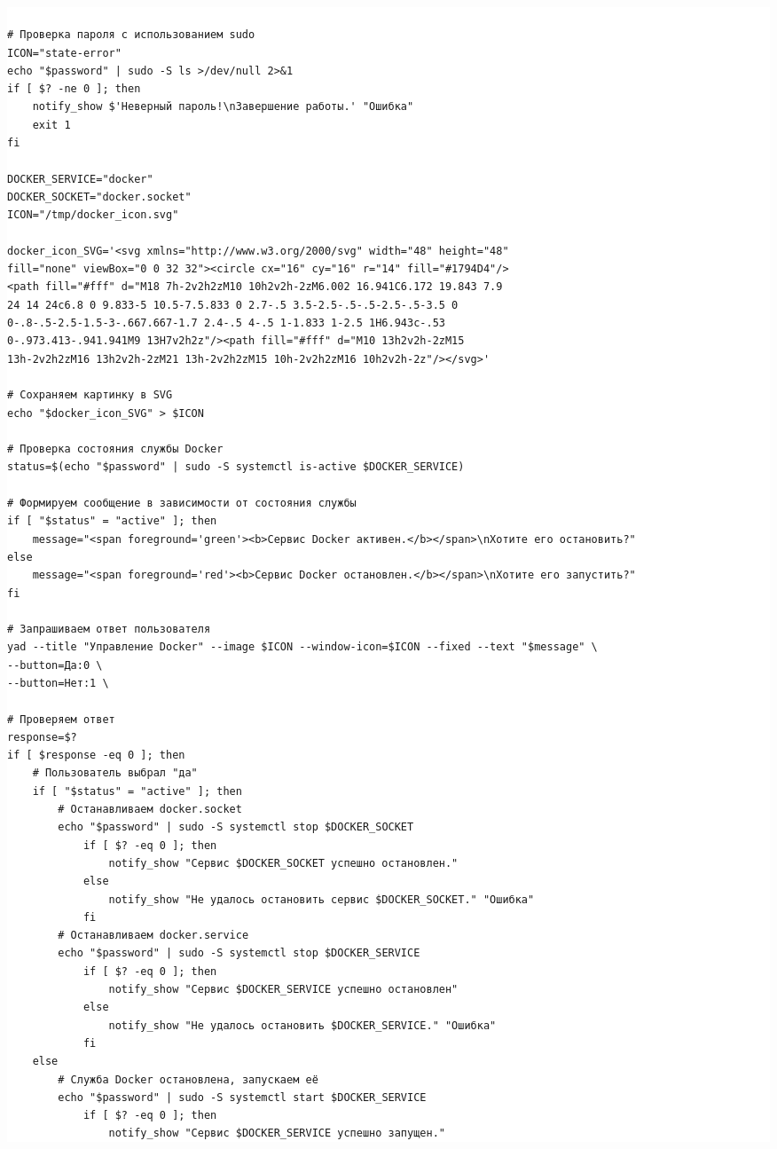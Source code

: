 ```shell

# Проверка пароля с использованием sudo
ICON="state-error"
echo "$password" | sudo -S ls >/dev/null 2>&1
if [ $? -ne 0 ]; then
    notify_show $'Неверный пароль!\nЗавершение работы.' "Ошибка"
    exit 1
fi

DOCKER_SERVICE="docker"
DOCKER_SOCKET="docker.socket"
ICON="/tmp/docker_icon.svg"

docker_icon_SVG='<svg xmlns="http://www.w3.org/2000/svg" width="48" height="48"
fill="none" viewBox="0 0 32 32"><circle cx="16" cy="16" r="14" fill="#1794D4"/>
<path fill="#fff" d="M18 7h-2v2h2zM10 10h2v2h-2zM6.002 16.941C6.172 19.843 7.9
24 14 24c6.8 0 9.833-5 10.5-7.5.833 0 2.7-.5 3.5-2.5-.5-.5-2.5-.5-3.5 0
0-.8-.5-2.5-1.5-3-.667.667-1.7 2.4-.5 4-.5 1-1.833 1-2.5 1H6.943c-.53
0-.973.413-.941.941M9 13H7v2h2z"/><path fill="#fff" d="M10 13h2v2h-2zM15
13h-2v2h2zM16 13h2v2h-2zM21 13h-2v2h2zM15 10h-2v2h2zM16 10h2v2h-2z"/></svg>'

# Сохраняем картинку в SVG
echo "$docker_icon_SVG" > $ICON

# Проверка состояния службы Docker
status=$(echo "$password" | sudo -S systemctl is-active $DOCKER_SERVICE)

# Формируем сообщение в зависимости от состояния службы
if [ "$status" = "active" ]; then
    message="<span foreground='green'><b>Сервис Docker активен.</b></span>\nХотите его остановить?"
else
    message="<span foreground='red'><b>Сервис Docker остановлен.</b></span>\nХотите его запустить?"
fi

# Запрашиваем ответ пользователя
yad --title "Управление Docker" --image $ICON --window-icon=$ICON --fixed --text "$message" \
--button=Да:0 \
--button=Нет:1 \

# Проверяем ответ
response=$?
if [ $response -eq 0 ]; then
    # Пользователь выбрал "да"
    if [ "$status" = "active" ]; then
        # Останавливаем docker.socket
        echo "$password" | sudo -S systemctl stop $DOCKER_SOCKET
            if [ $? -eq 0 ]; then
                notify_show "Сервис $DOCKER_SOCKET успешно остановлен."
            else
                notify_show "Не удалось остановить сервис $DOCKER_SOCKET." "Ошибка"
            fi
        # Останавливаем docker.service
        echo "$password" | sudo -S systemctl stop $DOCKER_SERVICE
            if [ $? -eq 0 ]; then
                notify_show "Сервис $DOCKER_SERVICE успешно остановлен"
            else
                notify_show "Не удалось остановить $DOCKER_SERVICE." "Ошибка"
            fi
    else
        # Служба Docker остановлена, запускаем её
        echo "$password" | sudo -S systemctl start $DOCKER_SERVICE
            if [ $? -eq 0 ]; then
                notify_show "Сервис $DOCKER_SERVICE успешно запущен."
```